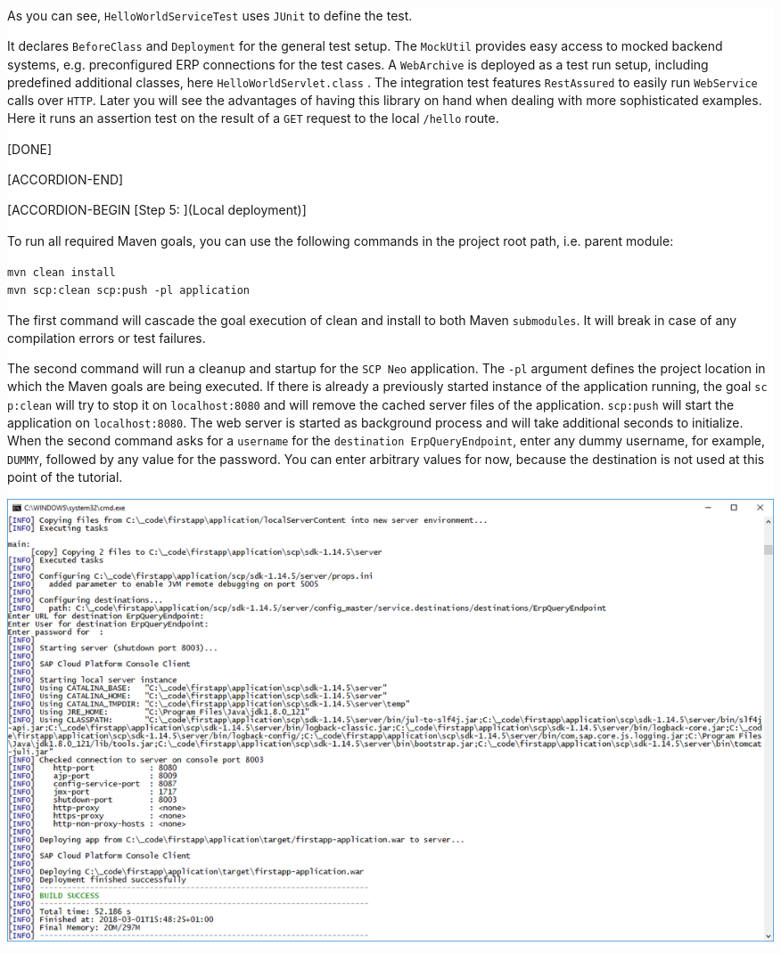 ```java
```

As you can see, `HelloWorldServiceTest` uses `JUnit` to define the test.

It declares `BeforeClass` and `Deployment` for the general test setup.
The `MockUtil` provides easy access to mocked backend systems, e.g. preconfigured ERP connections for the test cases.
A `WebArchive` is deployed as a test run setup, including predefined additional classes, here `HelloWorldServlet.class` .
The integration test features `RestAssured` to easily run `WebService` calls over `HTTP`. Later you will see the advantages of having this library on hand when dealing with more sophisticated examples. Here it runs an assertion test on the result of a `GET` request to the local `/hello` route.

[DONE]

[ACCORDION-END]

[ACCORDION-BEGIN [Step 5: ](Local deployment)]

To run all required Maven goals, you can use the following commands in the project root path, i.e. parent module:

```
mvn clean install
mvn scp:clean scp:push -pl application
```

The first command will cascade the goal execution of clean and install to both Maven `submodules`. It will break in case of any compilation errors or test failures.

The second command will run a cleanup and startup for the `SCP Neo` application. The `-pl` argument defines the project location in which the Maven goals are being executed. If there is already a previously started instance of the application running, the goal `scp:clean` will try to stop it on `localhost:8080` and will remove the cached server files of the application. `scp:push` will start the application on `localhost:8080`. The web server is started as background process and will take additional seconds to initialize. When the second command asks for a `username` for the  `destination ErpQueryEndpoint`, enter any dummy username, for example, `DUMMY`, followed by any value for the password. You can enter arbitrary values for now, because the destination is not used at this point of the tutorial.

![deployment](deployment.png)
